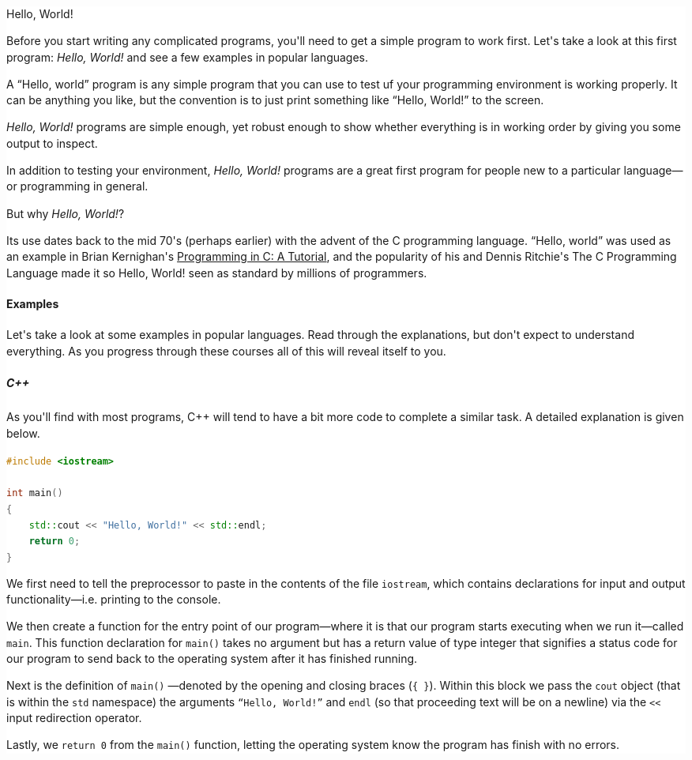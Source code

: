 Hello, World!

Before you start writing any complicated programs, you'll need to get a simple program to work first. Let's take a look at this first program: _Hello, World!_ and see a few examples in popular languages.

A “Hello, world” program is any simple program that you can use to test uf your programming environment is working properly. It can be anything you like, but the convention is to just print something like “Hello, World!” to the screen.

_Hello, World!_ programs are simple enough, yet robust enough to show whether everything is in working order by giving you some output to inspect.

In addition to testing your environment, _Hello, World!_ programs are a great first program for people new to a particular language—or programming in general.

But why _Hello, World!_?

Its use dates back to the mid 70's (perhaps earlier) with the advent of the C programming language. “Hello, world” was used as an example in Brian Kernighan's [Programming in C: A Tutorial](https://www.bell-labs.com/usr/dmr/www/ctut.pdf), and the popularity of his and Dennis Ritchie's The C Programming Language made it so Hello, World! seen as standard by millions of programmers.

#### Examples

Let's take a look at some examples in popular languages. Read through the explanations, but don't expect to understand everything. As you progress through these courses all of this will reveal itself to you.

##### C++

As you'll find with most programs, C++ will tend to have a bit more code to complete a similar task. A detailed explanation is given below.

```cpp
#include <iostream>

int main()
{
    std::cout << "Hello, World!" << std::endl;
    return 0;
}
```

We first need to tell the preprocessor to paste in the contents of the file `iostream`, which contains declarations for input and output functionality—i.e. printing to the console.

We then create a function for the entry point of our program—where it is that our program starts executing when we run it—called `main`. This function declaration for `main()` takes no argument but has a return value of type integer that signifies a status code for our program to send back to the operating system after it has finished running.

Next is the definition of `main()` —denoted by the opening and closing braces (`{ }`). Within this block we pass the `cout` object (that is within the `std` namespace) the arguments `“Hello, World!”` and `endl` (so that proceeding text will be on a newline) via the `<<` input redirection operator.

Lastly, we `return 0` from the `main()` function, letting the operating system know the program has finish with no errors.
